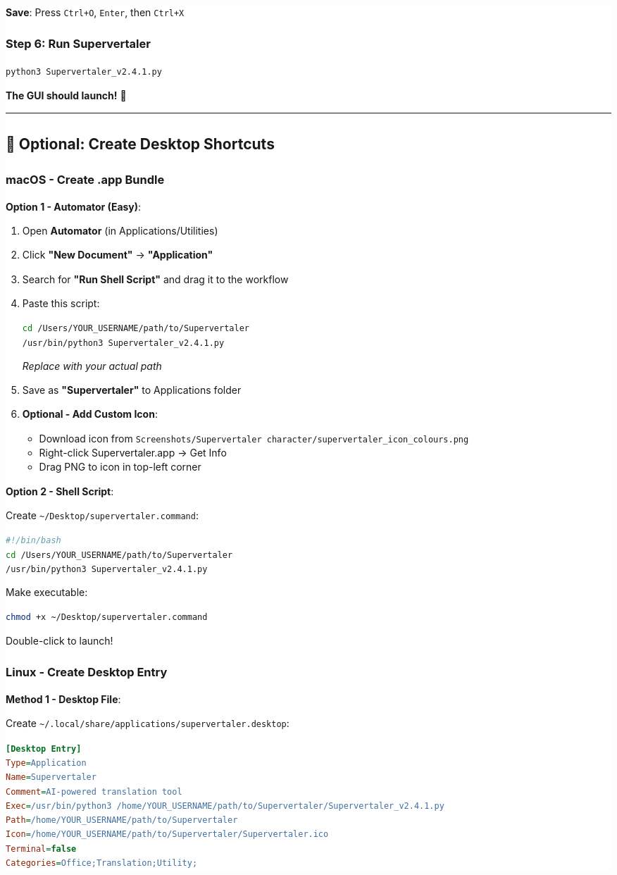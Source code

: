 **Save**: Press `Ctrl+O`, `Enter`, then `Ctrl+X`

### Step 6: Run Supervertaler

```bash
python3 Supervertaler_v2.4.1.py
```

**The GUI should launch!** 🎉

---

## 🚀 Optional: Create Desktop Shortcuts

### macOS - Create .app Bundle

**Option 1 - Automator (Easy)**:

1. Open **Automator** (in Applications/Utilities)
2. Click **"New Document"** → **"Application"**
3. Search for **"Run Shell Script"** and drag it to the workflow
4. Paste this script:
   ```bash
   cd /Users/YOUR_USERNAME/path/to/Supervertaler
   /usr/bin/python3 Supervertaler_v2.4.1.py
   ```
   *Replace with your actual path*

5. Save as **"Supervertaler"** to Applications folder
6. **Optional - Add Custom Icon**:
   - Download icon from `Screenshots/Supervertaler character/supervertaler_icon_colours.png`
   - Right-click Supervertaler.app → Get Info
   - Drag PNG to icon in top-left corner

**Option 2 - Shell Script**:

Create `~/Desktop/supervertaler.command`:
```bash
#!/bin/bash
cd /Users/YOUR_USERNAME/path/to/Supervertaler
/usr/bin/python3 Supervertaler_v2.4.1.py
```

Make executable:
```bash
chmod +x ~/Desktop/supervertaler.command
```

Double-click to launch!

### Linux - Create Desktop Entry

**Method 1 - Desktop File**:

Create `~/.local/share/applications/supervertaler.desktop`:

```ini
[Desktop Entry]
Type=Application
Name=Supervertaler
Comment=AI-powered translation tool
Exec=/usr/bin/python3 /home/YOUR_USERNAME/path/to/Supervertaler/Supervertaler_v2.4.1.py
Path=/home/YOUR_USERNAME/path/to/Supervertaler
Icon=/home/YOUR_USERNAME/path/to/Supervertaler/Supervertaler.ico
Terminal=false
Categories=Office;Translation;Utility;
```
